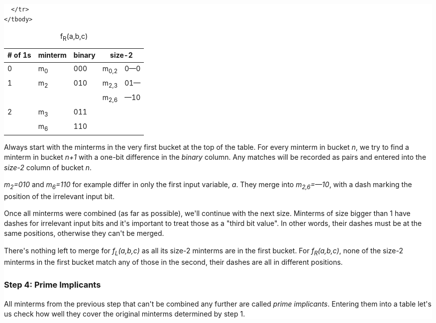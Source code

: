       </tr>
    </tbody>
  </table>

  <table>
    <caption>f<sub>R</sub>(a,b,c)</caption>
    <thead>
      <tr>
        <th># of 1s</th><th>minterm</th><th>binary</th><th colspan="2">size-2</th>
      </tr>
    </thead>
    <tbody>
      <tr>
        <td>0</td><td>m<sub>0</sub></td><td>000</td><td>m<sub>0,2</sub></td><td>0—0</td>
      </tr>
      <tr>
        <td>1</td><td>m<sub>2</sub></td><td>010</td><td>m<sub>2,3</sub></td><td>01—</td>
      </tr>
      <tr>
        <td></td><td></td><td></td><td>m<sub>2,6</sub></td><td>—10</td>
      </tr>
      <tr>
        <td>2</td><td>m<sub>3</sub></td><td>011</td><td></td><td></td>
      </tr>
      <tr>
        <td></td><td>m<sub>6</sub></td><td>110</td><td></td><td></td>
      </tr>
    </tbody>
  </table>
</div>

Always start with the minterms in the very first bucket at the top of the table.
For every minterm in bucket *n*, we try to find a minterm in bucket *n+1* with a
one-bit difference in the *binary* column. Any matches will be recorded as pairs
and entered into the *size-2* column of bucket *n*.

*m<sub>2</sub>=010* and *m<sub>6</sub>=110* for example differ in only the first
input variable, *a*. They merge into *m<sub>2,6</sub>=—10*, with a dash marking
the position of the irrelevant input bit.

Once all minterms were combined (as far as possible), we'll continue with the
next size. Minterms of size bigger than 1 have dashes for irrelevant input bits
and it's important to treat those as a "third bit value". In other words, their
dashes must be at the same positions, otherwise they can't be merged.

There's nothing left to merge for *f<sub>L</sub>(a,b,c)* as all
its size-2 minterms are in the first bucket. For *f<sub>R</sub>(a,b,c)*, none
of the size-2 minterms in the first bucket match any of those in the second,
their dashes are all in different positions.

### Step 4: Prime Implicants

All minterms from the previous step that can't be combined any further are
called *prime implicants*. Entering them into a table let's us check how well
they cover the original minterms determined by step 1.
